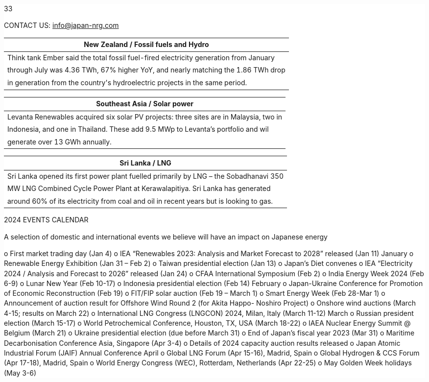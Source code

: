 33



CONTACT  US: info@japan-nrg.com

| New Zealand / Fossil fuels and Hydro |
| --- |
| Think tank Ember said the total fossil fuel-fired electricity generation from January |
| through July was 4.36 TWh, 67% higher YoY, and nearly matching the 1.86 TWh drop |
| in generation from the country's hydroelectric projects in the same period. |

| Southeast Asia / Solar power |
| --- |
| Levanta Renewables acquired six solar PV projects: three sites are in Malaysia, two in |
| Indonesia, and one in Thailand. These add 9.5 MWp to Levanta’s portfolio and wil |
| generate over 13 GWh annually. |

| Sri Lanka / LNG |
| --- |
| Sri Lanka opened its first power plant fuelled primarily by LNG – the Sobadhanavi 350 |
| MW LNG Combined Cycle Power Plant at Kerawalapitiya. Sri Lanka has generated |
| around 60% of its electricity from coal and oil in recent years but is looking to gas. |

2024  EVENTS      CALENDAR


A selection of domestic and international events we believe will have an impact on Japanese energy

o  First market trading day (Jan 4)
o  IEA “Renewables 2023: Analysis and Market Forecast to 2028” released (Jan
11)
January  o  Renewable Energy Exhibition (Jan 31 – Feb 2)
o  Taiwan presidential election (Jan 13)
o  Japan’s Diet convenes
o  IEA “Electricity 2024 / Analysis and Forecast to 2026” released (Jan 24)
o  CFAA International Symposium (Feb 2)
o  India Energy Week 2024 (Feb 6-9)
o  Lunar New Year (Feb 10-17)
o  Indonesia presidential election (Feb 14)
February
o  Japan-Ukraine Conference for Promotion of Economic Reconstruction
(Feb 19)
o  FIT/FIP solar auction (Feb 19 – March 1)
o  Smart Energy Week (Feb 28-Mar 1)
o  Announcement of auction result for Offshore Wind Round 2 (for Akita Happo-
Noshiro Project)
o  Onshore wind auctions (March 4-15; results on March 22)
o  International LNG Congress (LNGCON) 2024, Milan, Italy (March 11-12)
March    o  Russian president election (March 15-17)
o  World Petrochemical Conference, Houston, TX, USA (March 18-22)
o  IAEA Nuclear Energy Summit @ Belgium (March 21)
o  Ukraine presidential election (due before March 31)
o  End of Japan’s fiscal year 2023 (Mar 31)
o  Maritime Decarbonisation Conference Asia, Singapore (Apr 3-4)
o  Details of 2024 capacity auction results released
o  Japan Atomic Industrial Forum (JAIF) Annual Conference
April
o  Global LNG Forum (Apr 15-16), Madrid, Spain
o  Global Hydrogen & CCS Forum (Apr 17-18), Madrid, Spain
o  World Energy Congress (WEC), Rotterdam, Netherlands (Apr 22-25)
o  May Golden Week holidays (May 3-6)